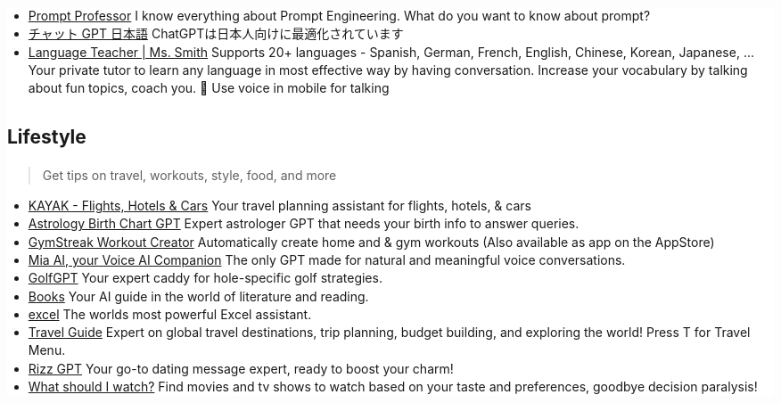 - [Prompt Professor](https://chat.openai.com/g/g-qfoOICq1l-prompt-professor) I know everything about Prompt Engineering. What do you want to know about prompt?
- [チャット GPT 日本語](https://chat.openai.com/g/g-FtfRzXHxO-tiyatuto-gpt-ri-ben-yu) ChatGPTは日本人向けに最適化されています
- [Language Teacher | Ms. Smith](https://chat.openai.com/g/g-RR3RCyK8N-language-teacher-ms-smith) Supports  20+ languages  - Spanish, German, French, English, Chinese, Korean, Japanese, ... Your private tutor to learn any language in most effective way by having conversation. Increase your vocabulary by talking about fun topics, coach you.  📲 Use voice in mobile for talking

## Lifestyle
> Get tips on travel, workouts, style, food, and more
- [KAYAK - Flights, Hotels & Cars](https://chat.openai.com/g/g-hcqdAuSMv-kayak-flights-hotels-cars) Your travel planning assistant for flights, hotels, & cars
- [Astrology Birth Chart GPT](https://chat.openai.com/g/g-WxckXARTP-astrology-birth-chart-gpt) Expert astrologer GPT that needs your birth info to answer queries.
- [GymStreak Workout Creator](https://chat.openai.com/g/g-TVDhLW5fm-gymstreak-workout-creator) Automatically create home and & gym workouts (Also available as app on the AppStore)
- [Mia AI, your Voice AI Companion](https://chat.openai.com/g/g-l38NcMokB-mia-ai-your-voice-ai-companion) The only GPT made for natural and meaningful voice conversations.
- [GolfGPT](https://chat.openai.com/g/g-MTjrTCeoU-golfgpt) Your expert caddy for hole-specific golf strategies.
- [Books](https://chat.openai.com/g/g-z77yDe7Vu-books) Your AI guide in the world of literature and reading.
- [excel](https://chat.openai.com/g/g-rr7AytfKH-excel) The worlds most powerful Excel assistant.
- [Travel Guide](https://chat.openai.com/g/g-E7eSRUHy6-travel-guide) Expert on global travel destinations, trip planning, budget building, and exploring the world! Press T for Travel Menu.
- [Rizz GPT](https://chat.openai.com/g/g-CsdwU23wt-rizz-gpt) Your go-to dating message expert, ready to boost your charm!
- [What should I watch?](https://chat.openai.com/g/g-Gm9cCA5qg-what-should-i-watch) Find movies and tv shows to watch based on your taste and preferences, goodbye decision paralysis!

